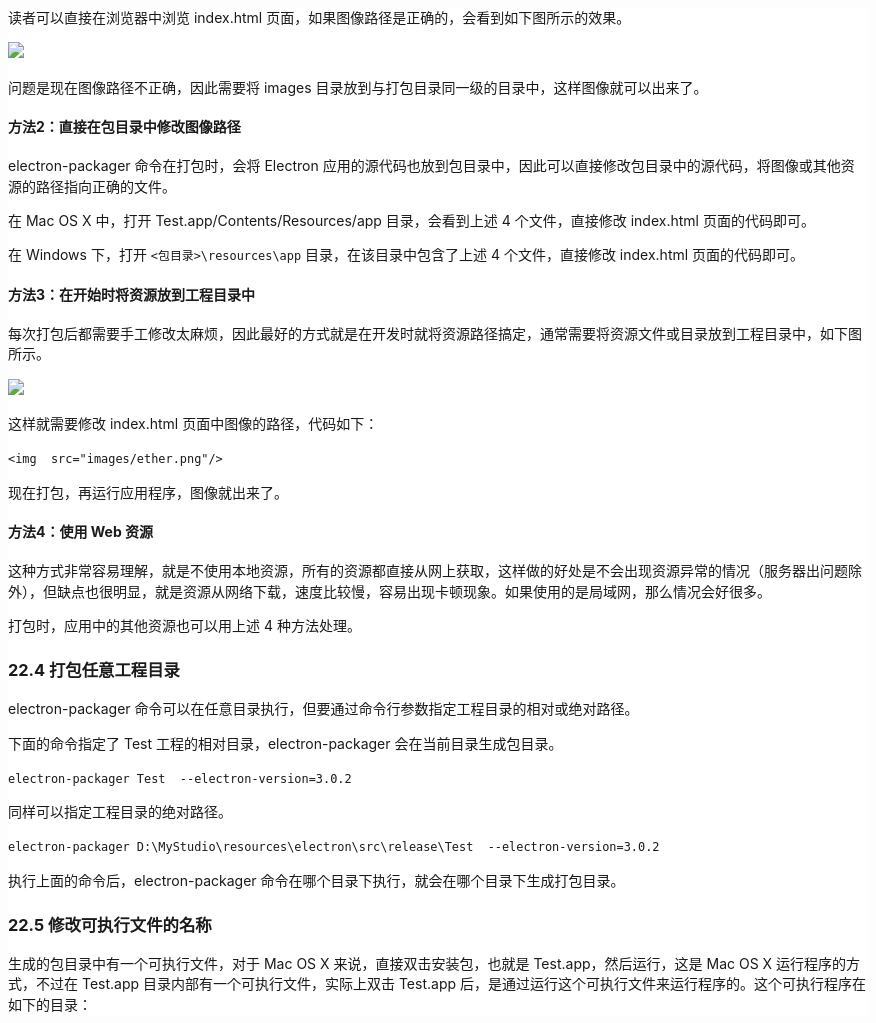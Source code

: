 读者可以直接在浏览器中浏览 index.html 页面，如果图像路径是正确的，会看到如下图所示的效果。

![](https://images.gitbook.cn/Fp2B0mfiylEJdepSYaLvtWsBMmWq)

问题是现在图像路径不正确，因此需要将 images 目录放到与打包目录同一级的目录中，这样图像就可以出来了。

#### 方法2：直接在包目录中修改图像路径

electron-packager 命令在打包时，会将 Electron
应用的源代码也放到包目录中，因此可以直接修改包目录中的源代码，将图像或其他资源的路径指向正确的文件。

在 Mac OS X 中，打开 Test.app/Contents/Resources/app 目录，会看到上述 4 个文件，直接修改 index.html
页面的代码即可。

在 Windows 下，打开 `<包目录>\resources\app` 目录，在该目录中包含了上述 4 个文件，直接修改 index.html
页面的代码即可。

#### 方法3：在开始时将资源放到工程目录中

每次打包后都需要手工修改太麻烦，因此最好的方式就是在开发时就将资源路径搞定，通常需要将资源文件或目录放到工程目录中，如下图所示。

![](https://images.gitbook.cn/FiUnl-SG6ZS67ZRrQEN-82L85ZSr)

这样就需要修改 index.html 页面中图像的路径，代码如下：

    
    
    <img  src="images/ether.png"/>
    

现在打包，再运行应用程序，图像就出来了。

#### 方法4：使用 Web 资源

这种方式非常容易理解，就是不使用本地资源，所有的资源都直接从网上获取，这样做的好处是不会出现资源异常的情况（服务器出问题除外），但缺点也很明显，就是资源从网络下载，速度比较慢，容易出现卡顿现象。如果使用的是局域网，那么情况会好很多。

打包时，应用中的其他资源也可以用上述 4 种方法处理。

### 22.4 打包任意工程目录

electron-packager 命令可以在任意目录执行，但要通过命令行参数指定工程目录的相对或绝对路径。

下面的命令指定了 Test 工程的相对目录，electron-packager 会在当前目录生成包目录。

    
    
    electron-packager Test  --electron-version=3.0.2
    

同样可以指定工程目录的绝对路径。

    
    
    electron-packager D:\MyStudio\resources\electron\src\release\Test  --electron-version=3.0.2
    

执行上面的命令后，electron-packager 命令在哪个目录下执行，就会在哪个目录下生成打包目录。

### 22.5 修改可执行文件的名称

生成的包目录中有一个可执行文件，对于 Mac OS X 来说，直接双击安装包，也就是 Test.app，然后运行，这是 Mac OS X
运行程序的方式，不过在 Test.app 目录内部有一个可执行文件，实际上双击 Test.app
后，是通过运行这个可执行文件来运行程序的。这个可执行程序在如下的目录：

